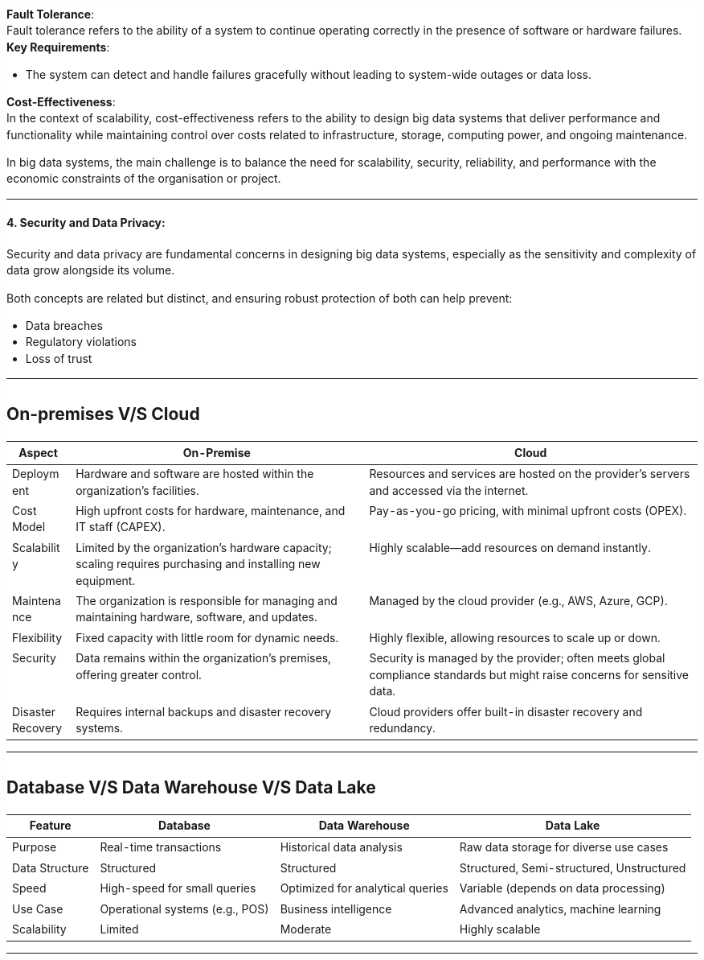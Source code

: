 **Fault Tolerance**:  
Fault tolerance refers to the ability of a system to continue operating correctly in the presence of software or hardware failures.  
**Key Requirements**:

- The system can detect and handle failures gracefully without leading to system-wide outages or data loss.

**Cost-Effectiveness**:  
In the context of scalability, cost-effectiveness refers to the ability to design big data systems that deliver performance and functionality while maintaining control over costs related to infrastructure, storage, computing power, and ongoing maintenance.

In big data systems, the main challenge is to balance the need for scalability, security, reliability, and performance with the economic constraints of the organisation or project.

---

#### 4. Security and Data Privacy:

Security and data privacy are fundamental concerns in designing big data systems, especially as the sensitivity and complexity of data grow alongside its volume.

Both concepts are related but distinct, and ensuring robust protection of both can help prevent:

- Data breaches
- Regulatory violations
- Loss of trust

---
## **On-premises V/S Cloud**

| Aspect           | On-Premise                                                                 | Cloud                                                                                     |
|------------------|----------------------------------------------------------------------------|------------------------------------------------------------------------------------------|
| Deployment       | Hardware and software are hosted within the organization’s facilities.    | Resources and services are hosted on the provider’s servers and accessed via the internet. |
| Cost Model       | High upfront costs for hardware, maintenance, and IT staff (CAPEX).       | Pay-as-you-go pricing, with minimal upfront costs (OPEX).                                |
| Scalability      | Limited by the organization’s hardware capacity; scaling requires purchasing and installing new equipment. | Highly scalable—add resources on demand instantly.                                       |
| Maintenance      | The organization is responsible for managing and maintaining hardware, software, and updates. | Managed by the cloud provider (e.g., AWS, Azure, GCP).                                   |
| Flexibility      | Fixed capacity with little room for dynamic needs.                        | Highly flexible, allowing resources to scale up or down.                                 |
| Security         | Data remains within the organization’s premises, offering greater control. | Security is managed by the provider; often meets global compliance standards but might raise concerns for sensitive data. |
| Disaster Recovery| Requires internal backups and disaster recovery systems.                  | Cloud providers offer built-in disaster recovery and redundancy.                         |

---

## **Database V/S Data Warehouse V/S Data Lake**

| Feature         | Database                                | Data Warehouse                              | Data Lake                                             |
|-----------------|----------------------------------------|--------------------------------------------|-------------------------------------------------------|
| Purpose         | Real-time transactions                | Historical data analysis                    | Raw data storage for diverse use cases               |
| Data Structure  | Structured                            | Structured                                  | Structured, Semi-structured, Unstructured            |
| Speed           | High-speed for small queries          | Optimized for analytical queries            | Variable (depends on data processing)                |
| Use Case        | Operational systems (e.g., POS)       | Business intelligence                       | Advanced analytics, machine learning                 |
| Scalability     | Limited                               | Moderate                                   | Highly scalable                                       |

---